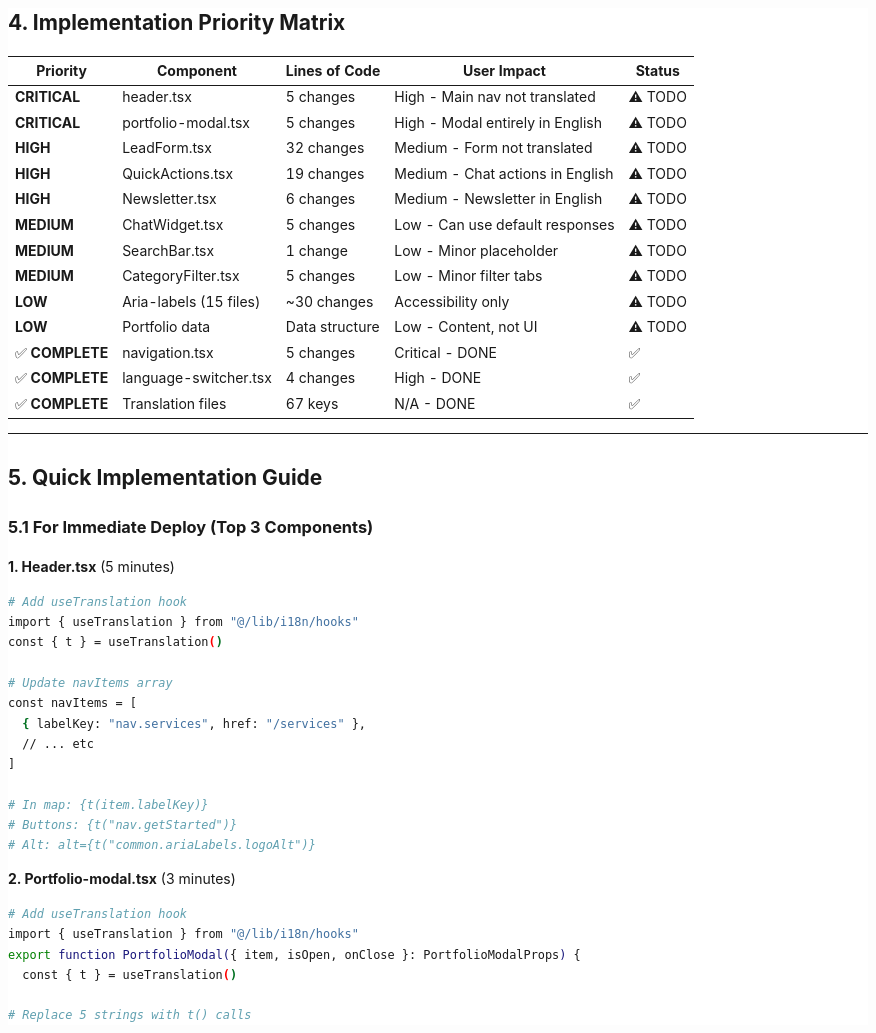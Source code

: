 
## 4. Implementation Priority Matrix

| Priority | Component | Lines of Code | User Impact | Status |
|----------|-----------|---------------|-------------|---------|
| **CRITICAL** | header.tsx | 5 changes | High - Main nav not translated | ⚠️ TODO |
| **CRITICAL** | portfolio-modal.tsx | 5 changes | High - Modal entirely in English | ⚠️ TODO |
| **HIGH** | LeadForm.tsx | 32 changes | Medium - Form not translated | ⚠️ TODO |
| **HIGH** | QuickActions.tsx | 19 changes | Medium - Chat actions in English | ⚠️ TODO |
| **HIGH** | Newsletter.tsx | 6 changes | Medium - Newsletter in English | ⚠️ TODO |
| **MEDIUM** | ChatWidget.tsx | 5 changes | Low - Can use default responses | ⚠️ TODO |
| **MEDIUM** | SearchBar.tsx | 1 change | Low - Minor placeholder | ⚠️ TODO |
| **MEDIUM** | CategoryFilter.tsx | 5 changes | Low - Minor filter tabs | ⚠️ TODO |
| **LOW** | Aria-labels (15 files) | ~30 changes | Accessibility only | ⚠️ TODO |
| **LOW** | Portfolio data | Data structure | Low - Content, not UI | ⚠️ TODO |
| ✅ **COMPLETE** | navigation.tsx | 5 changes | Critical - DONE | ✅ |
| ✅ **COMPLETE** | language-switcher.tsx | 4 changes | High - DONE | ✅ |
| ✅ **COMPLETE** | Translation files | 67 keys | N/A - DONE | ✅ |

---

## 5. Quick Implementation Guide

### 5.1 For Immediate Deploy (Top 3 Components)

**1. Header.tsx** (5 minutes)
```bash
# Add useTranslation hook
import { useTranslation } from "@/lib/i18n/hooks"
const { t } = useTranslation()

# Update navItems array
const navItems = [
  { labelKey: "nav.services", href: "/services" },
  // ... etc
]

# In map: {t(item.labelKey)}
# Buttons: {t("nav.getStarted")}
# Alt: alt={t("common.ariaLabels.logoAlt")}
```

**2. Portfolio-modal.tsx** (3 minutes)
```bash
# Add useTranslation hook
import { useTranslation } from "@/lib/i18n/hooks"
export function PortfolioModal({ item, isOpen, onClose }: PortfolioModalProps) {
  const { t } = useTranslation()

# Replace 5 strings with t() calls
```

